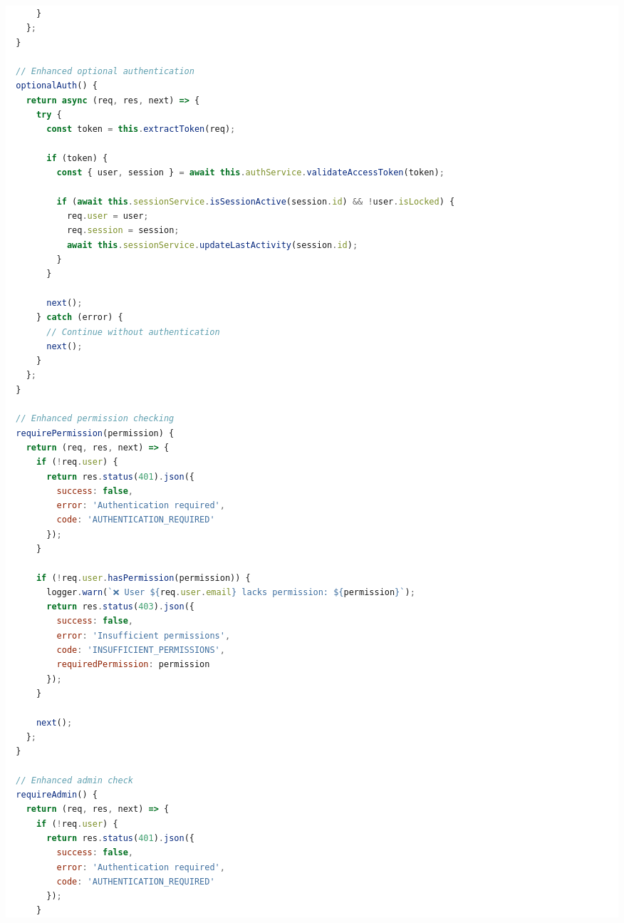 ```javascript
      }
    };
  }

  // Enhanced optional authentication
  optionalAuth() {
    return async (req, res, next) => {
      try {
        const token = this.extractToken(req);
        
        if (token) {
          const { user, session } = await this.authService.validateAccessToken(token);
          
          if (await this.sessionService.isSessionActive(session.id) && !user.isLocked) {
            req.user = user;
            req.session = session;
            await this.sessionService.updateLastActivity(session.id);
          }
        }
        
        next();
      } catch (error) {
        // Continue without authentication
        next();
      }
    };
  }

  // Enhanced permission checking
  requirePermission(permission) {
    return (req, res, next) => {
      if (!req.user) {
        return res.status(401).json({
          success: false,
          error: 'Authentication required',
          code: 'AUTHENTICATION_REQUIRED'
        });
      }

      if (!req.user.hasPermission(permission)) {
        logger.warn(`❌ User ${req.user.email} lacks permission: ${permission}`);
        return res.status(403).json({
          success: false,
          error: 'Insufficient permissions',
          code: 'INSUFFICIENT_PERMISSIONS',
          requiredPermission: permission
        });
      }

      next();
    };
  }

  // Enhanced admin check
  requireAdmin() {
    return (req, res, next) => {
      if (!req.user) {
        return res.status(401).json({
          success: false,
          error: 'Authentication required',
          code: 'AUTHENTICATION_REQUIRED'
        });
      }
```